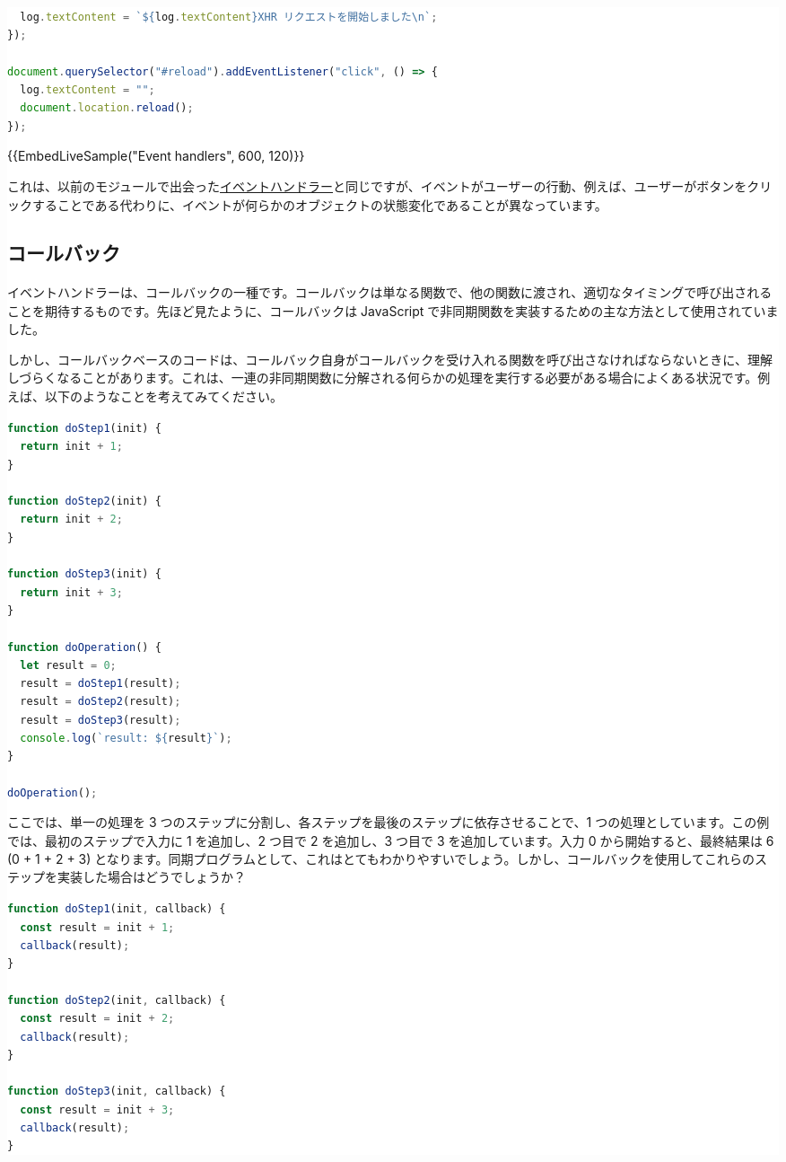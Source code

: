 ```js
  log.textContent = `${log.textContent}XHR リクエストを開始しました\n`;
});

document.querySelector("#reload").addEventListener("click", () => {
  log.textContent = "";
  document.location.reload();
});
```

{{EmbedLiveSample("Event handlers", 600, 120)}}

これは、以前のモジュールで出会った[イベントハンドラー](/ja/docs/Learn/JavaScript/Building_blocks/Events)と同じですが、イベントがユーザーの行動、例えば、ユーザーがボタンをクリックすることである代わりに、イベントが何らかのオブジェクトの状態変化であることが異なっています。

## コールバック

イベントハンドラーは、コールバックの一種です。コールバックは単なる関数で、他の関数に渡され、適切なタイミングで呼び出されることを期待するものです。先ほど見たように、コールバックは JavaScript で非同期関数を実装するための主な方法として使用されていました。

しかし、コールバックベースのコードは、コールバック自身がコールバックを受け入れる関数を呼び出さなければならないときに、理解しづらくなることがあります。これは、一連の非同期関数に分解される何らかの処理を実行する必要がある場合によくある状況です。例えば、以下のようなことを考えてみてください。

```js
function doStep1(init) {
  return init + 1;
}

function doStep2(init) {
  return init + 2;
}

function doStep3(init) {
  return init + 3;
}

function doOperation() {
  let result = 0;
  result = doStep1(result);
  result = doStep2(result);
  result = doStep3(result);
  console.log(`result: ${result}`);
}

doOperation();
```

ここでは、単一の処理を 3 つのステップに分割し、各ステップを最後のステップに依存させることで、1 つの処理としています。この例では、最初のステップで入力に 1 を追加し、2 つ目で 2 を追加し、3 つ目で 3 を追加しています。入力 0 から開始すると、最終結果は 6 (0 + 1 + 2 + 3) となります。同期プログラムとして、これはとてもわかりやすいでしょう。しかし、コールバックを使用してこれらのステップを実装した場合はどうでしょうか？

```js
function doStep1(init, callback) {
  const result = init + 1;
  callback(result);
}

function doStep2(init, callback) {
  const result = init + 2;
  callback(result);
}

function doStep3(init, callback) {
  const result = init + 3;
  callback(result);
}

```